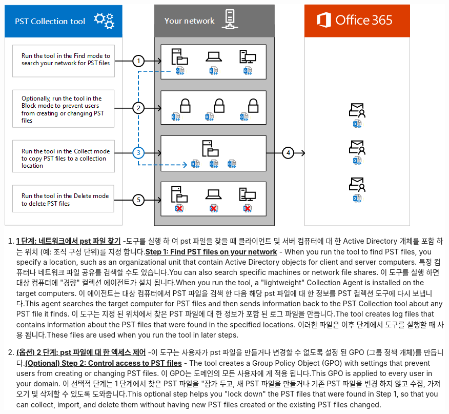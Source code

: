 ![PST 모음 도구 프로세스 개요](../media/67a29f27-f83c-4f0a-9df4-7ed92d3086fe.png)
  
1. <span data-ttu-id="f8193-120">**[1 단계: 네트워크에서 pst 파일 찾기](#step-1-find-pst-files-on-your-network)** -도구를 실행 하 여 pst 파일을 찾을 때 클라이언트 및 서버 컴퓨터에 대 한 Active Directory 개체를 포함 하는 위치 (예: 조직 구성 단위)를 지정 합니다.</span><span class="sxs-lookup"><span data-stu-id="f8193-120">**[Step 1: Find PST files on your network](#step-1-find-pst-files-on-your-network)** - When you run the tool to find PST files, you specify a location, such as an organizational unit that contain Active Directory objects for client and server computers.</span></span> <span data-ttu-id="f8193-121">특정 컴퓨터나 네트워크 파일 공유를 검색할 수도 있습니다.</span><span class="sxs-lookup"><span data-stu-id="f8193-121">You can also search specific machines or network file shares.</span></span> <span data-ttu-id="f8193-122">이 도구를 실행 하면 대상 컴퓨터에 "경량" 컬렉션 에이전트가 설치 됩니다.</span><span class="sxs-lookup"><span data-stu-id="f8193-122">When you run the tool, a "lightweight" Collection Agent is installed on the target computers.</span></span> <span data-ttu-id="f8193-123">이 에이전트는 대상 컴퓨터에서 PST 파일을 검색 한 다음 해당 pst 파일에 대 한 정보를 PST 컬렉션 도구에 다시 보냅니다.</span><span class="sxs-lookup"><span data-stu-id="f8193-123">This agent searches the target computer for PST files and then sends information back to the PST Collection tool about any PST file it finds.</span></span> <span data-ttu-id="f8193-124">이 도구는 지정 된 위치에서 찾은 PST 파일에 대 한 정보가 포함 된 로그 파일을 만듭니다.</span><span class="sxs-lookup"><span data-stu-id="f8193-124">The tool creates log files that contains information about the PST files that were found in the specified locations.</span></span> <span data-ttu-id="f8193-125">이러한 파일은 이후 단계에서 도구를 실행할 때 사용 됩니다.</span><span class="sxs-lookup"><span data-stu-id="f8193-125">These files are used when you run the tool in later steps.</span></span> 
    
2. <span data-ttu-id="f8193-126">**[(옵션) 2 단계: pst 파일에 대 한 액세스 제어](#optional-step-2-control-access-to-pst-files)** -이 도구는 사용자가 pst 파일을 만들거나 변경할 수 없도록 설정 된 GPO (그룹 정책 개체)를 만듭니다.</span><span class="sxs-lookup"><span data-stu-id="f8193-126">**[(Optional) Step 2: Control access to PST files](#optional-step-2-control-access-to-pst-files)** - The tool creates a Group Policy Object (GPO) with settings that prevent users from creating or changing PST files.</span></span> <span data-ttu-id="f8193-127">이 GPO는 도메인의 모든 사용자에 게 적용 됩니다.</span><span class="sxs-lookup"><span data-stu-id="f8193-127">This GPO is applied to every user in your domain.</span></span> <span data-ttu-id="f8193-128">이 선택적 단계는 1 단계에서 찾은 PST 파일을 "잠가 두고, 새 PST 파일을 만들거나 기존 PST 파일을 변경 하지 않고 수집, 가져오기 및 삭제할 수 있도록 도와줍니다.</span><span class="sxs-lookup"><span data-stu-id="f8193-128">This optional step helps you "lock down" the PST files that were found in Step 1, so that you can collect, import, and delete them without having new PST files created or the existing PST files changed.</span></span> 
    